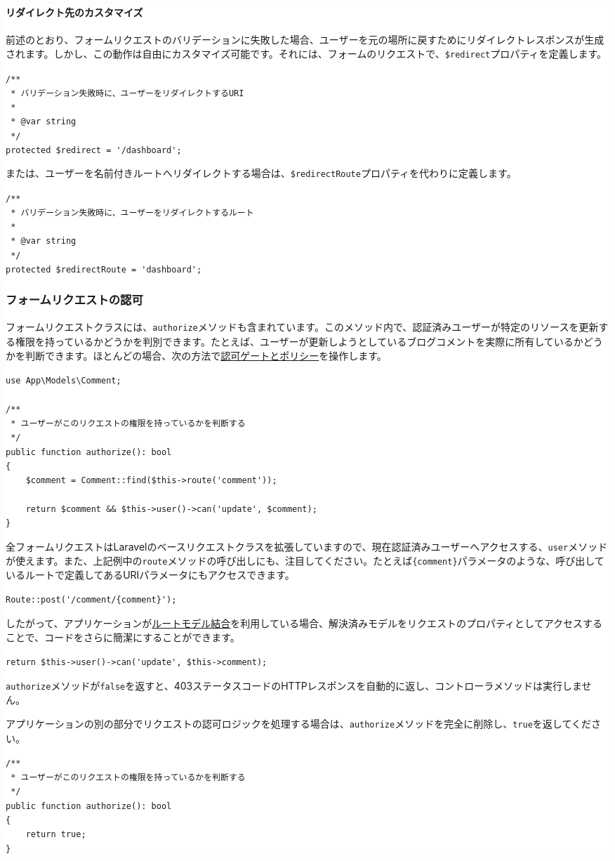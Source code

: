 <a name="customizing-the-redirect-location"></a>
#### リダイレクト先のカスタマイズ

前述のとおり、フォームリクエストのバリデーションに失敗した場合、ユーザーを元の場所に戻すためにリダイレクトレスポンスが生成されます。しかし、この動作は自由にカスタマイズ可能です。それには、フォームのリクエストで、`$redirect`プロパティを定義します。

    /**
     * バリデーション失敗時に、ユーザーをリダイレクトするURI
     *
     * @var string
     */
    protected $redirect = '/dashboard';

または、ユーザーを名前付きルートへリダイレクトする場合は、`$redirectRoute`プロパティを代わりに定義します。

    /**
     * バリデーション失敗時に、ユーザーをリダイレクトするルート
     *
     * @var string
     */
    protected $redirectRoute = 'dashboard';

<a name="authorizing-form-requests"></a>
### フォームリクエストの認可

フォームリクエストクラスには、`authorize`メソッドも含まれています。このメソッド内で、認証済みユーザーが特定のリソースを更新する権限を持っているかどうかを判別できます。たとえば、ユーザーが更新しようとしているブログコメントを実際に所有しているかどうかを判断できます。ほとんどの場合、次の方法で[認可ゲートとポリシー](/docs/{{version}}/authentication)を操作します。

    use App\Models\Comment;

    /**
     * ユーザーがこのリクエストの権限を持っているかを判断する
     */
    public function authorize(): bool
    {
        $comment = Comment::find($this->route('comment'));

        return $comment && $this->user()->can('update', $comment);
    }

全フォームリクエストはLaravelのベースリクエストクラスを拡張していますので、現在認証済みユーザーへアクセスする、`user`メソッドが使えます。また、上記例中の`route`メソッドの呼び出しにも、注目してください。たとえば`{comment}`パラメータのような、呼び出しているルートで定義してあるURIパラメータにもアクセスできます。

    Route::post('/comment/{comment}');

したがって、アプリケーションが[ルートモデル結合](/docs/{{version}}/routing#route-model-binding)を利用している場合、解決済みモデルをリクエストのプロパティとしてアクセスすることで、コードをさらに簡潔にすることができます。

    return $this->user()->can('update', $this->comment);

`authorize`メソッドが`false`を返すと、403ステータスコードのHTTPレスポンスを自動的に返し、コントローラメソッドは実行しません。

アプリケーションの別の部分でリクエストの認可ロジックを処理する場合は、`authorize`メソッドを完全に削除し、`true`を返してください。

    /**
     * ユーザーがこのリクエストの権限を持っているかを判断する
     */
    public function authorize(): bool
    {
        return true;
    }

